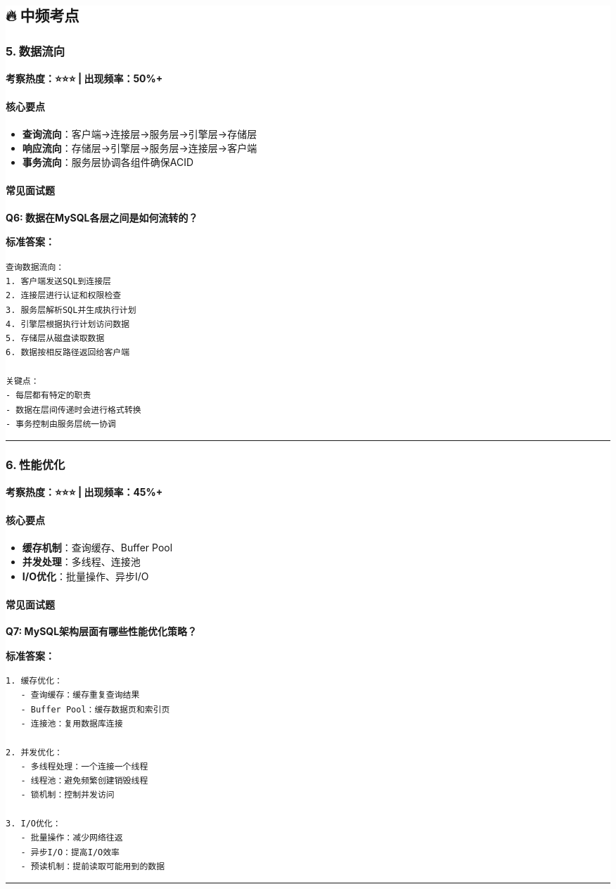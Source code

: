 
## 🔥 中频考点

### 5. 数据流向
**考察热度：⭐⭐⭐ | 出现频率：50%+**

#### 核心要点
- **查询流向**：客户端→连接层→服务层→引擎层→存储层
- **响应流向**：存储层→引擎层→服务层→连接层→客户端
- **事务流向**：服务层协调各组件确保ACID

#### 常见面试题

**Q6: 数据在MySQL各层之间是如何流转的？**

**标准答案：**
```
查询数据流向：
1. 客户端发送SQL到连接层
2. 连接层进行认证和权限检查
3. 服务层解析SQL并生成执行计划
4. 引擎层根据执行计划访问数据
5. 存储层从磁盘读取数据
6. 数据按相反路径返回给客户端

关键点：
- 每层都有特定的职责
- 数据在层间传递时会进行格式转换
- 事务控制由服务层统一协调
```

---

### 6. 性能优化
**考察热度：⭐⭐⭐ | 出现频率：45%+**

#### 核心要点
- **缓存机制**：查询缓存、Buffer Pool
- **并发处理**：多线程、连接池
- **I/O优化**：批量操作、异步I/O

#### 常见面试题

**Q7: MySQL架构层面有哪些性能优化策略？**

**标准答案：**
```
1. 缓存优化：
   - 查询缓存：缓存重复查询结果
   - Buffer Pool：缓存数据页和索引页
   - 连接池：复用数据库连接

2. 并发优化：
   - 多线程处理：一个连接一个线程
   - 线程池：避免频繁创建销毁线程
   - 锁机制：控制并发访问

3. I/O优化：
   - 批量操作：减少网络往返
   - 异步I/O：提高I/O效率
   - 预读机制：提前读取可能用到的数据
```

---